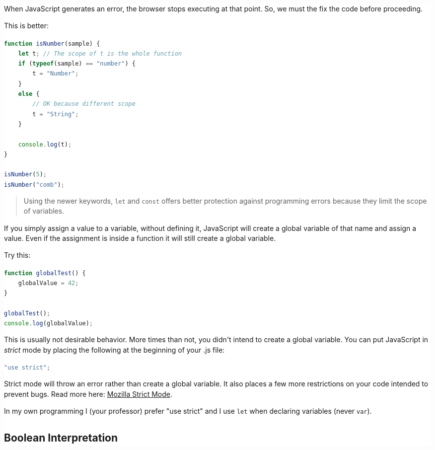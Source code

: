 When JavaScript generates an error, the browser stops executing at that point. So, we must the fix the code before proceeding.

This is better:
```js
function isNumber(sample) {
    let t; // The scope of t is the whole function
    if (typeof(sample) == "number") {
        t = "Number";
    }
    else {
        // OK because different scope
        t = "String";
    }

    console.log(t);
}

isNumber(5);
isNumber("comb");
```


> Using the newer keywords, `let` and `const` offers better protection against programming errors because they limit the scope of variables.

If you simply assign a value to a variable, without defining it, JavaScript will create a global variable of that name and assign a value. Even if the assignment is inside a function it will still create a global variable.

Try this:

```js
function globalTest() {
    globalValue = 42;
}

globalTest();
console.log(globalValue);
```

This is usually not desirable behavior. More times than not, you didn't intend to create a global variable. You can put JavaScript in *strict* mode by placing the following at the beginning of your .js file:

```js
"use strict";
```

Strict mode will throw an error rather than create a global variable. It also places a few more restrictions on your code intended to prevent bugs. Read more here: [Mozilla Strict Mode](https://developer.mozilla.org/en-US/docs/Web/JavaScript/Reference/Strict_mode).

In my own programming I (your professor) prefer "use strict" and I use `let` when declaring variables (never `var`).

## Boolean Interpretation
